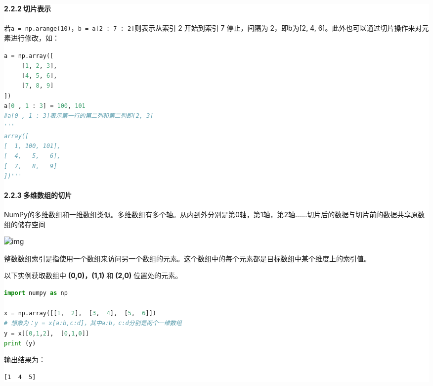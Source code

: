 

#### **2.2.2 切片表示**



若`a = np.arange(10)`，`b = a[2 : 7 : 2]`则表示从索引 2 开始到索引 7 停止，间隔为 2，即b为[2, 4, 6]。此外也可以通过切片操作来对元素进行修改，如：



```python
a = np.array([
     [1, 2, 3], 
     [4, 5, 6], 
     [7, 8, 9]
])
a[0 , 1 : 3] = 100, 101
#a[0 , 1 : 3]表示第一行的第二列和第二列即[2, 3]
'''
array([
[  1, 100, 101], 
[  4,   5,   6], 
[  7,   8,   9]
])'''
```



#### **2.2.3 多维数组的切片**



NumPy的多维数组和一维数组类似。多维数组有多个轴。从内到外分别是第0轴，第1轴，第2轴......切片后的数据与切片前的数据共享原数组的储存空间



![img](https://pic4.zhimg.com/80/v2-b8c75f2864d1598c8db147453a2eb1d7_720w.webp)



整数数组索引是指使用一个数组来访问另一个数组的元素。这个数组中的每个元素都是目标数组中某个维度上的索引值。



以下实例获取数组中 **(0,0)，(1,1)** 和 **(2,0)** 位置处的元素。



```python
import numpy as np 
 
x = np.array([[1,  2],  [3,  4],  [5,  6]]) 
# 想象为：y = x[a:b,c:d]，其中a:b，c:d分别是两个一维数组
y = x[[0,1,2],  [0,1,0]]  
print (y)
```



输出结果为：



```plain
[1  4  5]
```
